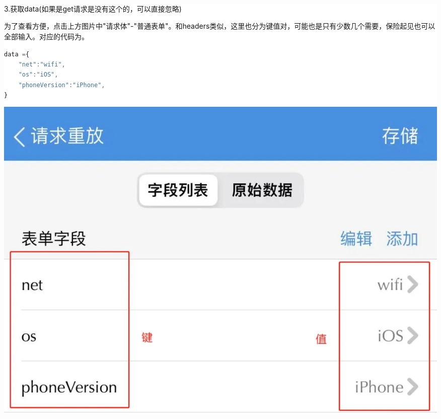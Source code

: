 3.获取data(如果是get请求是没有这个的，可以直接忽略)

为了查看方便，点击上方图片中"请求体"-"普通表单"。和headers类似，这里也分为键值对，可能也是只有少数几个需要，保险起见也可以全部输入。对应的代码为。

```jsx
data ={  
	"net":"wifi",  
	"os":"iOS",  
	"phoneVersion":"iPhone",
}
```

![21.webp](%E5%88%A9%E7%94%A8%E6%A8%A1%E6%9D%BF%E9%9B%B6%E5%9F%BA%E7%A1%80%E5%86%99%E7%AD%BE%E5%88%B0%E8%84%9A%E6%9C%AC%EF%BC%88%E9%87%91%E5%B1%B1%E6%96%87%E6%A1%A3%EF%BC%89%2012d1fc355aa9817391cdd1f5031ad5da/e23933bd-dd11-4095-933f-49c98c572313.png)